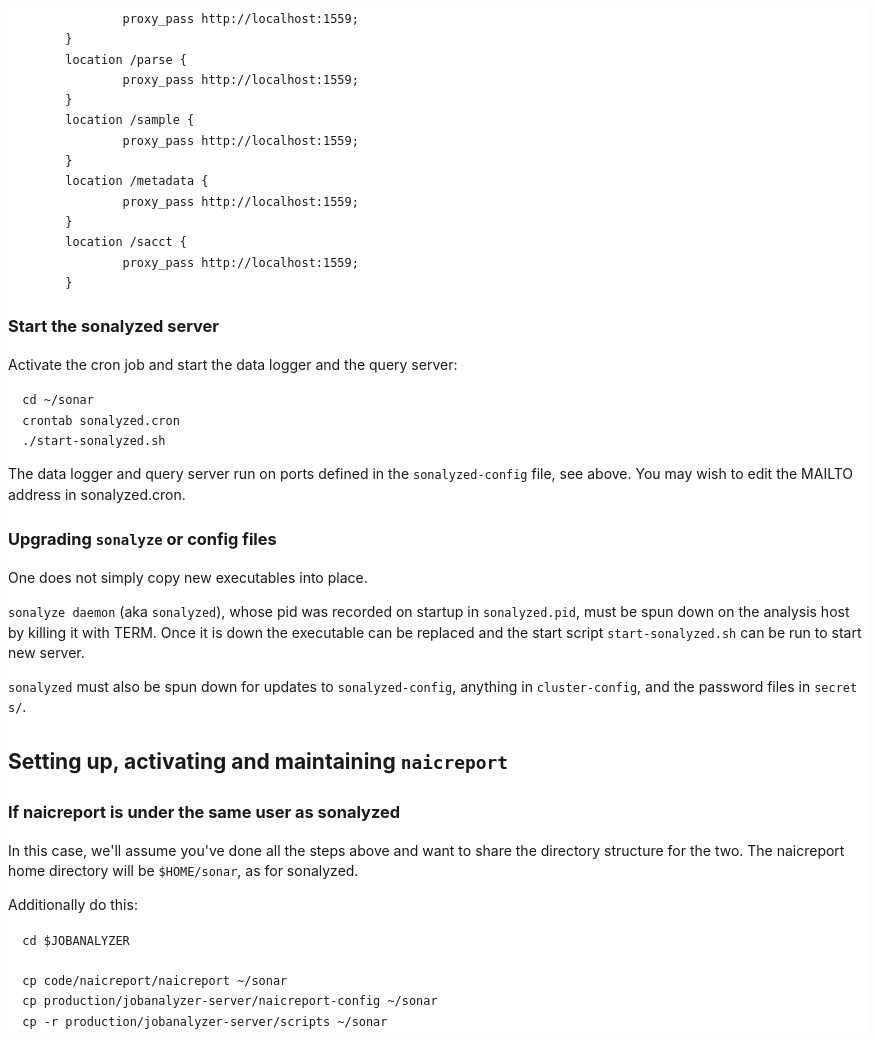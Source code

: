 ```
                proxy_pass http://localhost:1559;
        }
        location /parse {
                proxy_pass http://localhost:1559;
        }
        location /sample {
                proxy_pass http://localhost:1559;
        }
        location /metadata {
                proxy_pass http://localhost:1559;
        }
        location /sacct {
                proxy_pass http://localhost:1559;
        }
```

### Start the sonalyzed server

Activate the cron job and start the data logger and the query server:

```
  cd ~/sonar
  crontab sonalyzed.cron
  ./start-sonalyzed.sh
```

The data logger and query server run on ports defined in the `sonalyzed-config` file, see above.  You
may wish to edit the MAILTO address in sonalyzed.cron.

### Upgrading `sonalyze` or config files

One does not simply copy new executables into place.

`sonalyze daemon` (aka `sonalyzed`), whose pid was recorded on startup in `sonalyzed.pid`, must be
spun down on the analysis host by killing it with TERM.  Once it is down the executable can be
replaced and the start script `start-sonalyzed.sh` can be run to start new server.

`sonalyzed` must also be spun down for updates to `sonalyzed-config`, anything in `cluster-config`,
and the password files in `secrets/`.

## Setting up, activating and maintaining `naicreport`

### If naicreport is under the same user as sonalyzed

In this case, we'll assume you've done all the steps above and want to share the directory structure
for the two.  The naicreport home directory will be `$HOME/sonar`, as for sonalyzed.

Additionally do this:

```
  cd $JOBANALYZER

  cp code/naicreport/naicreport ~/sonar
  cp production/jobanalyzer-server/naicreport-config ~/sonar
  cp -r production/jobanalyzer-server/scripts ~/sonar
```
